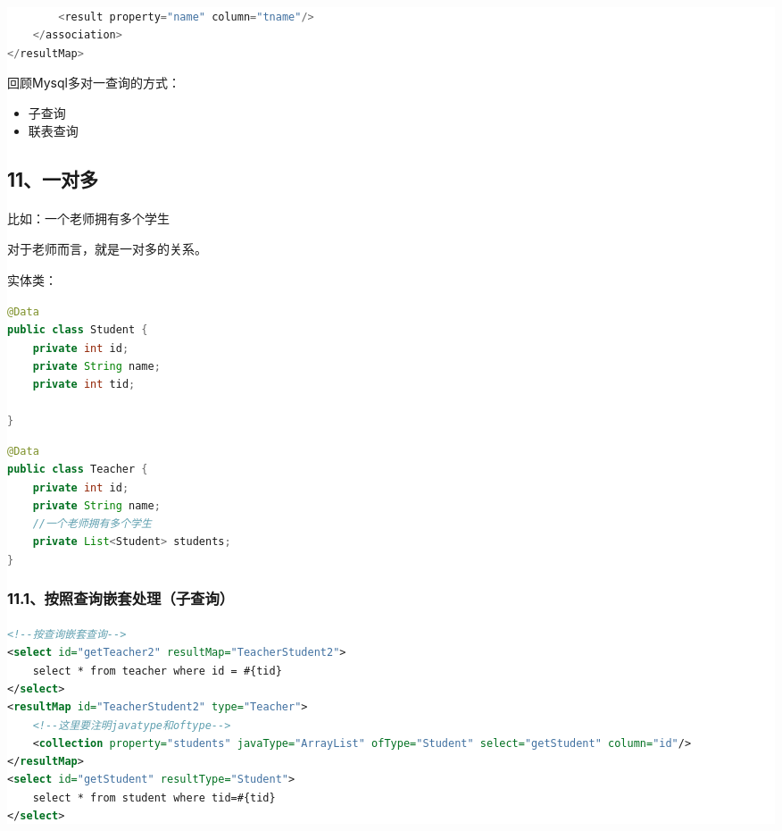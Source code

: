 ```java
    	<result property="name" column="tname"/>
    </association>
</resultMap>
```

回顾Mysql多对一查询的方式：

- 子查询
- 联表查询

## 11、一对多

比如：一个老师拥有多个学生

对于老师而言，就是一对多的关系。

实体类：

```java
@Data
public class Student {
    private int id;
    private String name;
    private int tid;

}
```

```java
@Data
public class Teacher {
    private int id;
    private String name;
    //一个老师拥有多个学生
    private List<Student> students;
}
```

### 11.1、按照查询嵌套处理（子查询）

```xml
<!--按查询嵌套查询-->
<select id="getTeacher2" resultMap="TeacherStudent2">
    select * from teacher where id = #{tid}
</select>
<resultMap id="TeacherStudent2" type="Teacher">
    <!--这里要注明javatype和oftype-->
    <collection property="students" javaType="ArrayList" ofType="Student" select="getStudent" column="id"/>
</resultMap>
<select id="getStudent" resultType="Student">
    select * from student where tid=#{tid}
</select>
```
